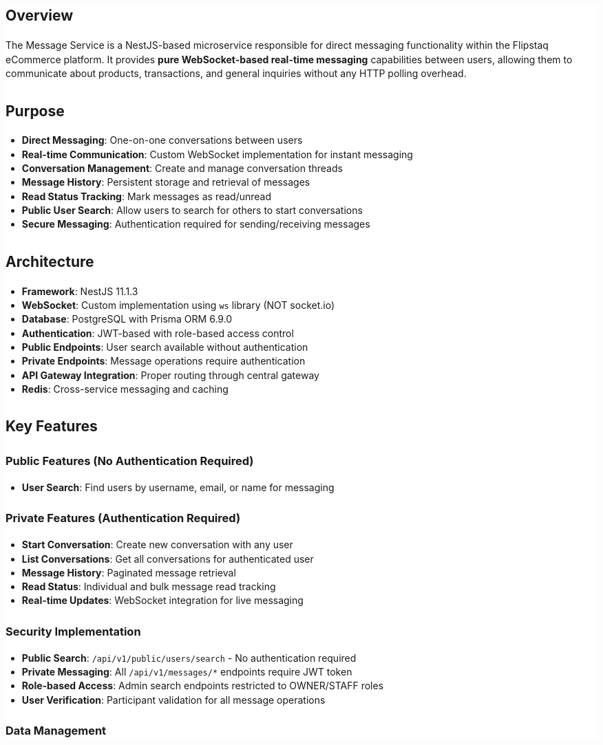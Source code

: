 ## Overview

The Message Service is a NestJS-based microservice responsible for direct messaging functionality within the Flipstaq eCommerce platform. It provides **pure WebSocket-based real-time messaging** capabilities between users, allowing them to communicate about products, transactions, and general inquiries without any HTTP polling overhead.

## Purpose

- **Direct Messaging**: One-on-one conversations between users
- **Real-time Communication**: Custom WebSocket implementation for instant messaging
- **Conversation Management**: Create and manage conversation threads
- **Message History**: Persistent storage and retrieval of messages
- **Read Status Tracking**: Mark messages as read/unread
- **Public User Search**: Allow users to search for others to start conversations
- **Secure Messaging**: Authentication required for sending/receiving messages

## Architecture

- **Framework**: NestJS 11.1.3
- **WebSocket**: Custom implementation using `ws` library (NOT socket.io)
- **Database**: PostgreSQL with Prisma ORM 6.9.0
- **Authentication**: JWT-based with role-based access control
- **Public Endpoints**: User search available without authentication
- **Private Endpoints**: Message operations require authentication
- **API Gateway Integration**: Proper routing through central gateway
- **Redis**: Cross-service messaging and caching

## Key Features

### Public Features (No Authentication Required)

- **User Search**: Find users by username, email, or name for messaging

### Private Features (Authentication Required)

- **Start Conversation**: Create new conversation with any user
- **List Conversations**: Get all conversations for authenticated user
- **Message History**: Paginated message retrieval
- **Read Status**: Individual and bulk message read tracking
- **Real-time Updates**: WebSocket integration for live messaging

### Security Implementation

- **Public Search**: `/api/v1/public/users/search` - No authentication required
- **Private Messaging**: All `/api/v1/messages/*` endpoints require JWT token
- **Role-based Access**: Admin search endpoints restricted to OWNER/STAFF roles
- **User Verification**: Participant validation for all message operations

### Data Management
